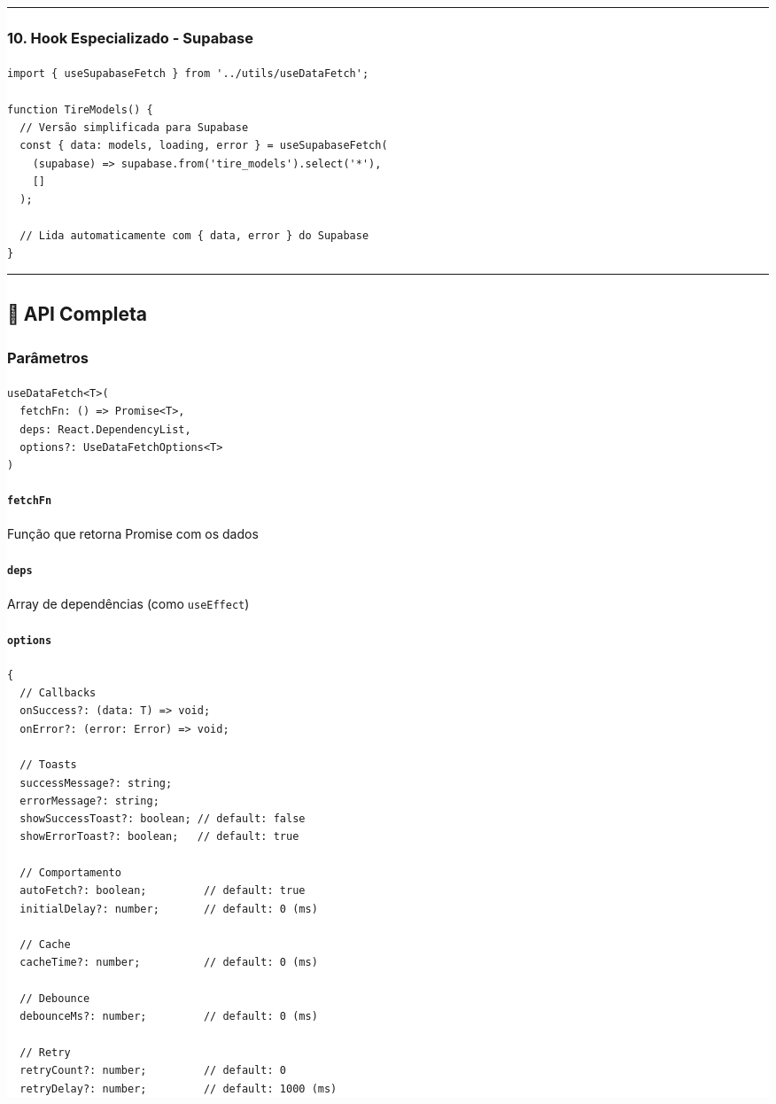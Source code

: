 
---

### 10. Hook Especializado - Supabase

```tsx
import { useSupabaseFetch } from '../utils/useDataFetch';

function TireModels() {
  // Versão simplificada para Supabase
  const { data: models, loading, error } = useSupabaseFetch(
    (supabase) => supabase.from('tire_models').select('*'),
    []
  );

  // Lida automaticamente com { data, error } do Supabase
}
```

---

## 🔧 API Completa

### Parâmetros

```tsx
useDataFetch<T>(
  fetchFn: () => Promise<T>,
  deps: React.DependencyList,
  options?: UseDataFetchOptions<T>
)
```

#### `fetchFn`
Função que retorna Promise com os dados

#### `deps`
Array de dependências (como `useEffect`)

#### `options`
```tsx
{
  // Callbacks
  onSuccess?: (data: T) => void;
  onError?: (error: Error) => void;
  
  // Toasts
  successMessage?: string;
  errorMessage?: string;
  showSuccessToast?: boolean; // default: false
  showErrorToast?: boolean;   // default: true
  
  // Comportamento
  autoFetch?: boolean;         // default: true
  initialDelay?: number;       // default: 0 (ms)
  
  // Cache
  cacheTime?: number;          // default: 0 (ms)
  
  // Debounce
  debounceMs?: number;         // default: 0 (ms)
  
  // Retry
  retryCount?: number;         // default: 0
  retryDelay?: number;         // default: 1000 (ms)
```